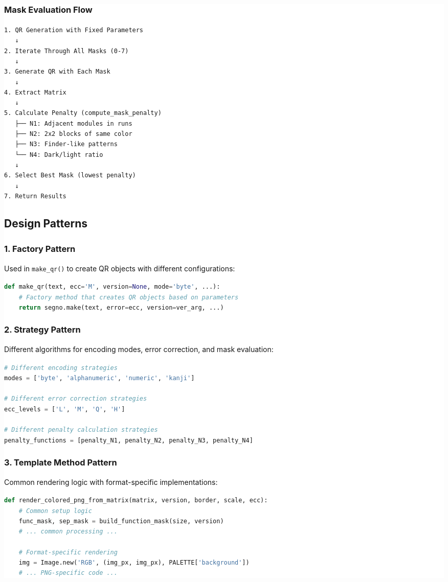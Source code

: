 ### Mask Evaluation Flow

```
1. QR Generation with Fixed Parameters
   ↓
2. Iterate Through All Masks (0-7)
   ↓
3. Generate QR with Each Mask
   ↓
4. Extract Matrix
   ↓
5. Calculate Penalty (compute_mask_penalty)
   ├── N1: Adjacent modules in runs
   ├── N2: 2x2 blocks of same color
   ├── N3: Finder-like patterns
   └── N4: Dark/light ratio
   ↓
6. Select Best Mask (lowest penalty)
   ↓
7. Return Results
```

## Design Patterns

### 1. Factory Pattern
Used in `make_qr()` to create QR objects with different configurations:

```python
def make_qr(text, ecc='M', version=None, mode='byte', ...):
    # Factory method that creates QR objects based on parameters
    return segno.make(text, error=ecc, version=ver_arg, ...)
```

### 2. Strategy Pattern
Different algorithms for encoding modes, error correction, and mask evaluation:

```python
# Different encoding strategies
modes = ['byte', 'alphanumeric', 'numeric', 'kanji']

# Different error correction strategies  
ecc_levels = ['L', 'M', 'Q', 'H']

# Different penalty calculation strategies
penalty_functions = [penalty_N1, penalty_N2, penalty_N3, penalty_N4]
```

### 3. Template Method Pattern
Common rendering logic with format-specific implementations:

```python
def render_colored_png_from_matrix(matrix, version, border, scale, ecc):
    # Common setup logic
    func_mask, sep_mask = build_function_mask(size, version)
    # ... common processing ...
    
    # Format-specific rendering
    img = Image.new('RGB', (img_px, img_px), PALETTE['background'])
    # ... PNG-specific code ...
```
